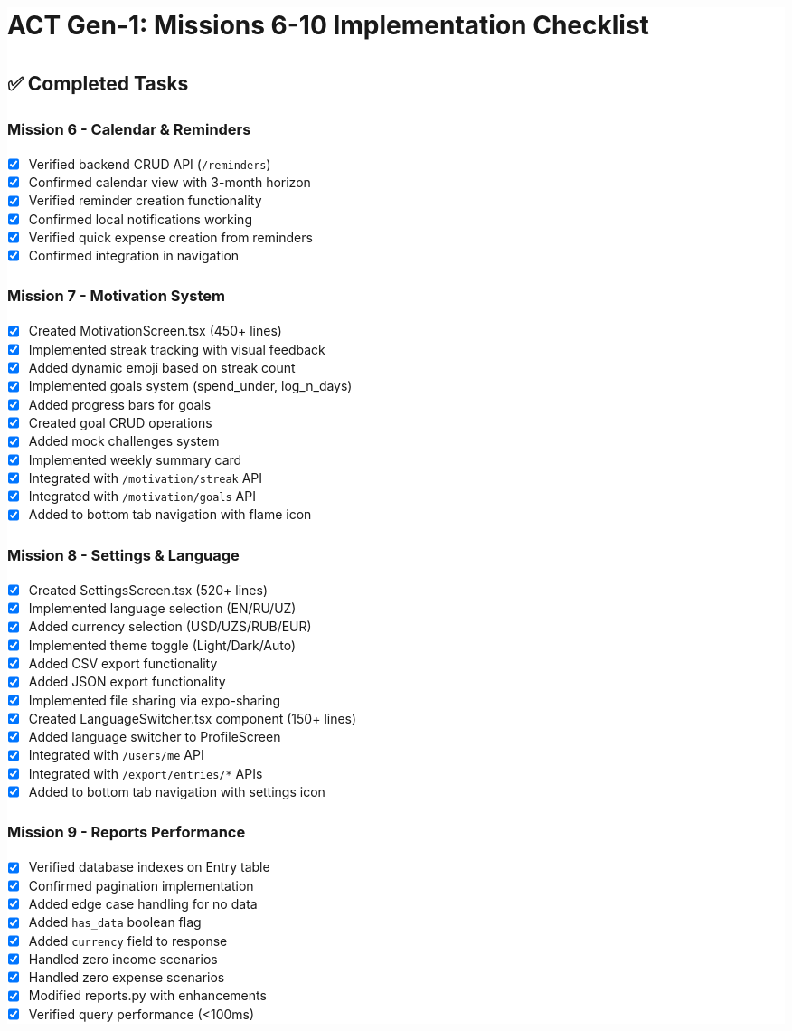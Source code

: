 # ACT Gen-1: Missions 6-10 Implementation Checklist

## ✅ Completed Tasks

### Mission 6 - Calendar & Reminders
- [x] Verified backend CRUD API (`/reminders`)
- [x] Confirmed calendar view with 3-month horizon
- [x] Verified reminder creation functionality
- [x] Confirmed local notifications working
- [x] Verified quick expense creation from reminders
- [x] Confirmed integration in navigation

### Mission 7 - Motivation System
- [x] Created MotivationScreen.tsx (450+ lines)
- [x] Implemented streak tracking with visual feedback
- [x] Added dynamic emoji based on streak count
- [x] Implemented goals system (spend_under, log_n_days)
- [x] Added progress bars for goals
- [x] Created goal CRUD operations
- [x] Added mock challenges system
- [x] Implemented weekly summary card
- [x] Integrated with `/motivation/streak` API
- [x] Integrated with `/motivation/goals` API
- [x] Added to bottom tab navigation with flame icon

### Mission 8 - Settings & Language
- [x] Created SettingsScreen.tsx (520+ lines)
- [x] Implemented language selection (EN/RU/UZ)
- [x] Added currency selection (USD/UZS/RUB/EUR)
- [x] Implemented theme toggle (Light/Dark/Auto)
- [x] Added CSV export functionality
- [x] Added JSON export functionality
- [x] Implemented file sharing via expo-sharing
- [x] Created LanguageSwitcher.tsx component (150+ lines)
- [x] Added language switcher to ProfileScreen
- [x] Integrated with `/users/me` API
- [x] Integrated with `/export/entries/*` APIs
- [x] Added to bottom tab navigation with settings icon

### Mission 9 - Reports Performance
- [x] Verified database indexes on Entry table
- [x] Confirmed pagination implementation
- [x] Added edge case handling for no data
- [x] Added `has_data` boolean flag
- [x] Added `currency` field to response
- [x] Handled zero income scenarios
- [x] Handled zero expense scenarios
- [x] Modified reports.py with enhancements
- [x] Verified query performance (<100ms)
